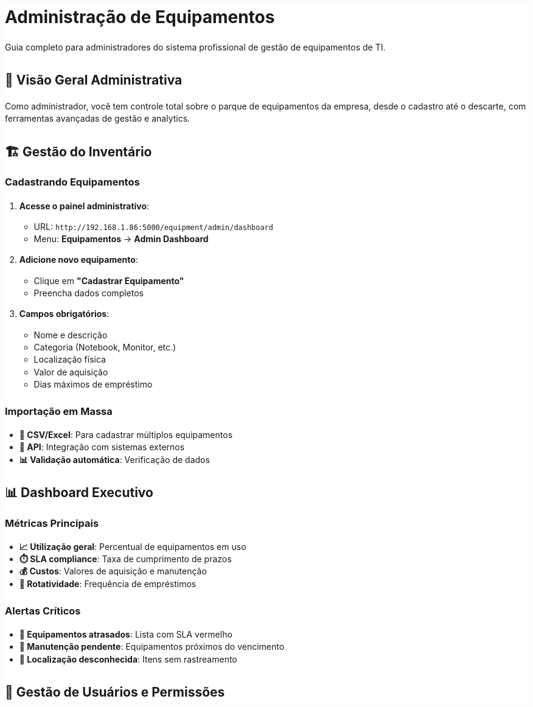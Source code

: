 # Administração de Equipamentos

Guia completo para administradores do sistema profissional de gestão de equipamentos de TI.

## 🎯 Visão Geral Administrativa

Como administrador, você tem controle total sobre o parque de equipamentos da empresa, desde o cadastro até o descarte, com ferramentas avançadas de gestão e analytics.

## 🏗️ Gestão do Inventário

### Cadastrando Equipamentos

1. **Acesse o painel administrativo**:
   - URL: `http://192.168.1.86:5000/equipment/admin/dashboard`
   - Menu: **Equipamentos** → **Admin Dashboard**

2. **Adicione novo equipamento**:
   - Clique em **"Cadastrar Equipamento"**
   - Preencha dados completos

3. **Campos obrigatórios**:
   - Nome e descrição
   - Categoria (Notebook, Monitor, etc.)
   - Localização física
   - Valor de aquisição
   - Dias máximos de empréstimo

### Importação em Massa

- **📄 CSV/Excel**: Para cadastrar múltiplos equipamentos
- **🔄 API**: Integração com sistemas externos
- **📊 Validação automática**: Verificação de dados

## 📊 Dashboard Executivo

### Métricas Principais

- **📈 Utilização geral**: Percentual de equipamentos em uso
- **⏱️ SLA compliance**: Taxa de cumprimento de prazos
- **💰 Custos**: Valores de aquisição e manutenção
- **🔄 Rotatividade**: Frequência de empréstimos

### Alertas Críticos

- **🚨 Equipamentos atrasados**: Lista com SLA vermelho
- **🔧 Manutenção pendente**: Equipamentos próximos do vencimento
- **📍 Localização desconhecida**: Itens sem rastreamento

## 👥 Gestão de Usuários e Permissões
